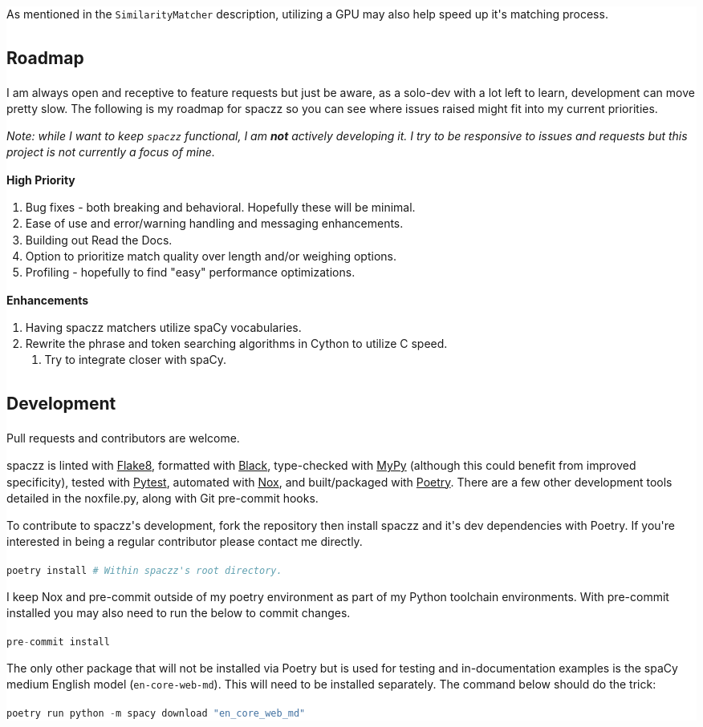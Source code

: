 As mentioned in the `SimilarityMatcher` description, utilizing a GPU may also help speed up it's matching process.

## Roadmap

I am always open and receptive to feature requests but just be aware, as a solo-dev with a lot left to learn, development can move pretty slow. The following is my roadmap for spaczz so you can see where issues raised might fit into my current priorities.

*Note: while I want to keep `spaczz` functional, I am **not** actively developing it. I try to be responsive to issues and requests but this project is not currently a focus of mine.*

**High Priority**

1. Bug fixes - both breaking and behavioral. Hopefully these will be minimal.
1. Ease of use and error/warning handling and messaging enhancements.
1. Building out Read the Docs.
1. Option to prioritize match quality over length and/or weighing options.
1. Profiling - hopefully to find "easy" performance optimizations.

**Enhancements**

1. Having spaczz matchers utilize spaCy vocabularies.
1. Rewrite the phrase and token searching algorithms in Cython to utilize C speed.
    1. Try to integrate closer with spaCy.

## Development

Pull requests and contributors are welcome.

spaczz is linted with [Flake8](https://flake8.pycqa.org/en/latest/), formatted with [Black](https://black.readthedocs.io/en/stable/), type-checked with [MyPy](http://mypy-lang.org/) (although this could benefit from improved specificity), tested with [Pytest](https://docs.pytest.org/en/stable/), automated with [Nox](https://nox.thea.codes/en/stable/), and built/packaged with [Poetry](https://python-poetry.org/). There are a few other development tools detailed in the noxfile.py, along with Git pre-commit hooks.

To contribute to spaczz's development, fork the repository then install spaczz and it's dev dependencies with Poetry. If you're interested in being a regular contributor please contact me directly.

```python
poetry install # Within spaczz's root directory.
```

I keep Nox and pre-commit outside of my poetry environment as part of my Python toolchain environments. With pre-commit installed you may also need to run the below to commit changes.

```python
pre-commit install
```

The only other package that will not be installed via Poetry but is used for testing and in-documentation examples is the spaCy medium English model (`en-core-web-md`). This will need to be installed separately. The command below should do the trick:

```python
poetry run python -m spacy download "en_core_web_md"
```
